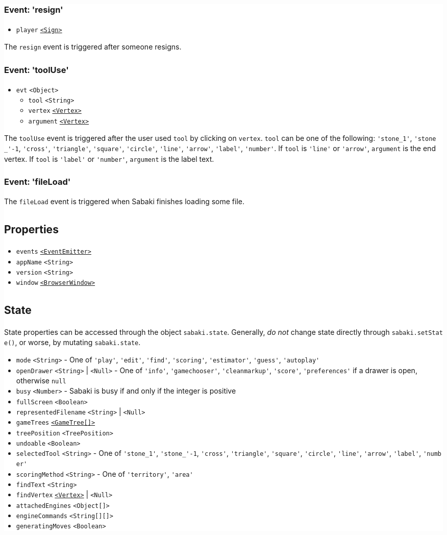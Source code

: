 ### Event: 'resign'

- `player` [`<Sign>`](sign.md)

The `resign` event is triggered after someone resigns.

### Event: 'toolUse'

- `evt` `<Object>`
  - `tool` `<String>`
  - `vertex` [`<Vertex>`](vertex.md)
  - `argument` [`<Vertex>`](vertex.md)

The `toolUse` event is triggered after the user used `tool` by clicking on
`vertex`. `tool` can be one of the following: `'stone_1'`, `'stone_'-1`,
`'cross'`, `'triangle'`, `'square'`, `'circle'`, `'line'`, `'arrow'`, `'label'`,
`'number'`. If `tool` is `'line'` or `'arrow'`, `argument` is the end vertex. If
`tool` is `'label'` or `'number'`, `argument` is the label text.

### Event: 'fileLoad'

The `fileLoad` event is triggered when Sabaki finishes loading some file.

## Properties

- `events` [`<EventEmitter>`](https://nodejs.org/api/events.html)
- `appName` `<String>`
- `version` `<String>`
- `window` [`<BrowserWindow>`](http://electron.atom.io/docs/api/browser-window/)

## State

State properties can be accessed through the object `sabaki.state`. Generally,
_do not_ change state directly through `sabaki.setState()`, or worse, by
mutating `sabaki.state`.

- `mode` `<String>` - One of `'play'`, `'edit'`, `'find'`, `'scoring'`,
  `'estimator'`, `'guess'`, `'autoplay'`
- `openDrawer` `<String>` | `<Null>` - One of `'info'`, `'gamechooser'`,
  `'cleanmarkup'`, `'score'`, `'preferences'` if a drawer is open, otherwise
  `null`
- `busy` `<Number>` - Sabaki is busy if and only if the integer is positive
- `fullScreen` `<Boolean>`
- `representedFilename` `<String>` | `<Null>`
- `gameTrees` [`<GameTree[]>`](gametree.md)
- `treePosition` `<TreePosition>`
- `undoable` `<Boolean>`
- `selectedTool` `<String>` - One of `'stone_1'`, `'stone_'-1`, `'cross'`,
  `'triangle'`, `'square'`, `'circle'`, `'line'`, `'arrow'`, `'label'`,
  `'number'`
- `scoringMethod` `<String>` - One of `'territory'`, `'area'`
- `findText` `<String>`
- `findVertex` [`<Vertex>`](vertex.md) | `<Null>`
- `attachedEngines` `<Object[]>`
- `engineCommands` `<String[][]>`
- `generatingMoves` `<Boolean>`
